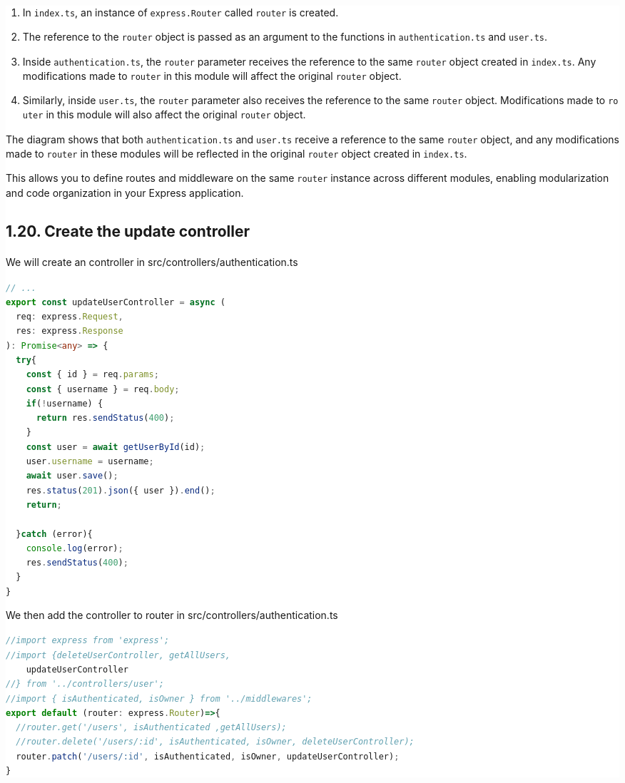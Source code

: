   1. In `index.ts`, an instance of `express.Router` called `router` is created.

  2. The reference to the `router` object is passed as an argument to the functions in
     `authentication.ts` and `user.ts`.

  3. Inside `authentication.ts`, the `router` parameter receives the reference to the same `router`
     object created in `index.ts`. Any modifications made to `router` in this module will affect the
  original `router` object.

  4. Similarly, inside `user.ts`, the `router` parameter also receives the reference to the same
     `router` object. Modifications made to `router` in this module will also affect the original
  `router` object.

  The diagram shows that both `authentication.ts` and `user.ts` receive a reference to the same
  `router` object, and any modifications made to `router` in these modules will be reflected in the
  original `router` object created in `index.ts`.

  This allows you to define routes and middleware on the same `router` instance across different
  modules, enabling modularization and code organization in your Express application.

## 1.20. Create the update controller

  We will create an controller in src/controllers/authentication.ts

  ```ts
  // ...
  export const updateUserController = async (
    req: express.Request,
    res: express.Response
  ): Promise<any> => {
    try{
      const { id } = req.params;
      const { username } = req.body;
      if(!username) {
        return res.sendStatus(400);
      }
      const user = await getUserById(id);
      user.username = username;
      await user.save();
      res.status(201).json({ user }).end();
      return;

    }catch (error){
      console.log(error);
      res.sendStatus(400);
    }
  }
  ```

  We then add the controller to router in src/controllers/authentication.ts

  ```ts
  //import express from 'express';
  //import {deleteUserController, getAllUsers,
      updateUserController
  //} from '../controllers/user';
  //import { isAuthenticated, isOwner } from '../middlewares';
  export default (router: express.Router)=>{
    //router.get('/users', isAuthenticated ,getAllUsers);
    //router.delete('/users/:id', isAuthenticated, isOwner, deleteUserController);
    router.patch('/users/:id', isAuthenticated, isOwner, updateUserController);
  }
  ```

